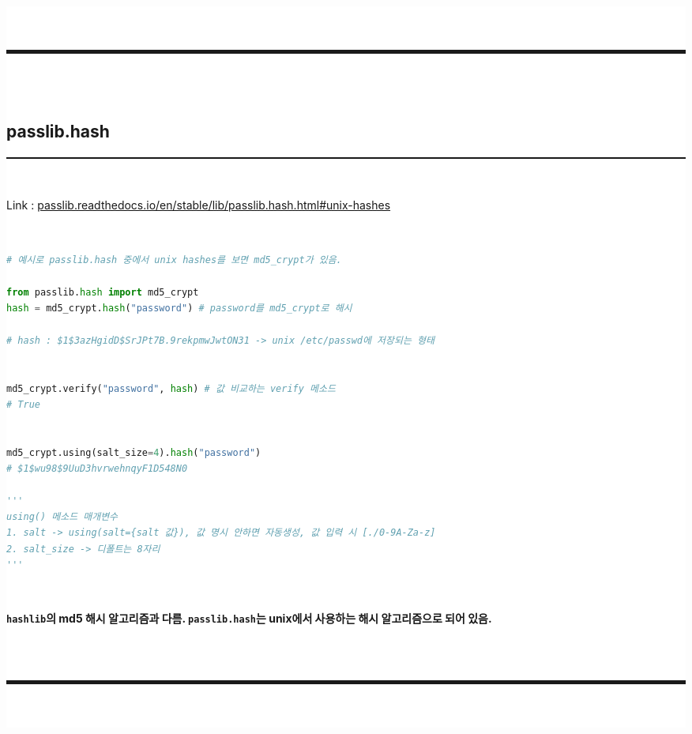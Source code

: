 <br><br>
<hr style="border: 2px solid;">
<br><br>

## passlib.hash
<hr style="border-top: 1px solid;"><br>

Link : <a href="https://passlib.readthedocs.io/en/stable/lib/passlib.hash.html#unix-hashes" target="_blank">passlib.readthedocs.io/en/stable/lib/passlib.hash.html#unix-hashes</a>  

<br>

```python
# 예시로 passlib.hash 중에서 unix hashes를 보면 md5_crypt가 있음. 

from passlib.hash import md5_crypt
hash = md5_crypt.hash("password") # password를 md5_crypt로 해시

# hash : $1$3azHgidD$SrJPt7B.9rekpmwJwtON31 -> unix /etc/passwd에 저장되는 형태


md5_crypt.verify("password", hash) # 값 비교하는 verify 메소드
# True


md5_crypt.using(salt_size=4).hash("password")
# $1$wu98$9UuD3hvrwehnqyF1D548N0

'''
using() 메소드 매개변수
1. salt -> using(salt={salt 값}), 값 명시 안하면 자동생성, 값 입력 시 [./0-9A-Za-z]
2. salt_size -> 디폴트는 8자리
'''
```

<br>

**```hashlib```의 md5 해시 알고리즘과 다름. ```passlib.hash```는 unix에서 사용하는 해시 알고리즘으로 되어 있음.**

<br><br>
<hr style="border: 2px solid;">
<br><br>


